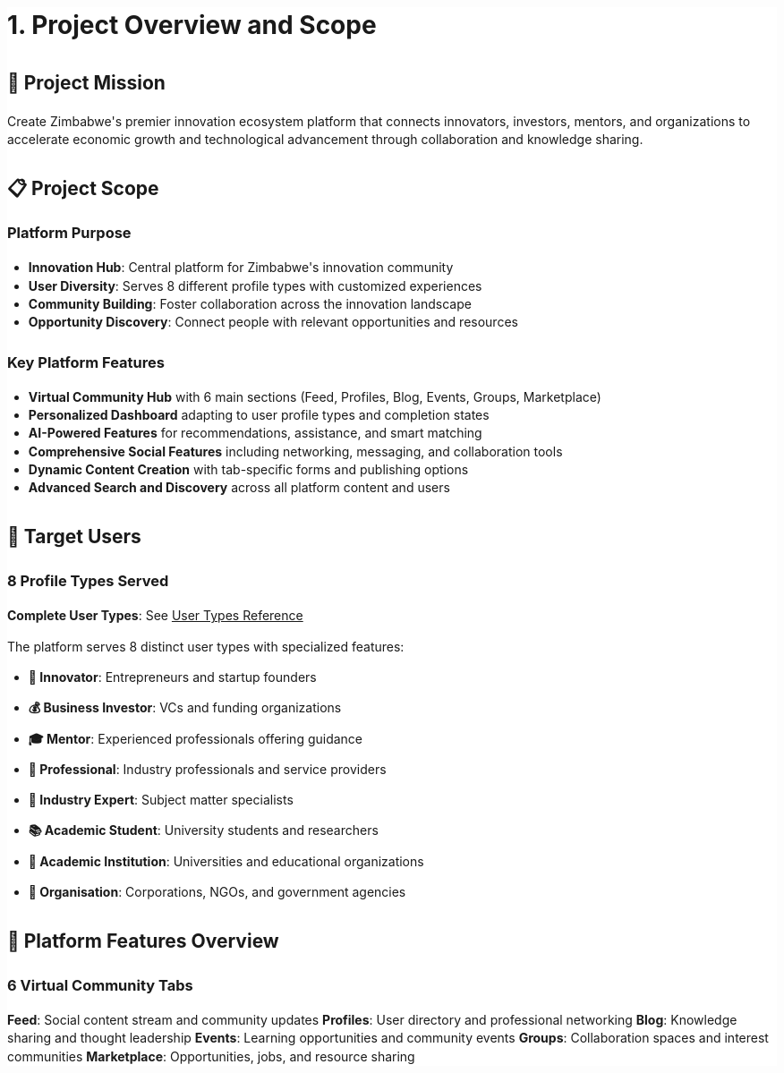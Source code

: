 # 1. Project Overview and Scope

## 🎯 **Project Mission**

Create Zimbabwe's premier innovation ecosystem platform that connects innovators, investors, mentors, and organizations to accelerate economic growth and technological advancement through collaboration and knowledge sharing.

## 📋 **Project Scope**

### **Platform Purpose**
- **Innovation Hub**: Central platform for Zimbabwe's innovation community
- **User Diversity**: Serves 8 different profile types with customized experiences
- **Community Building**: Foster collaboration across the innovation landscape
- **Opportunity Discovery**: Connect people with relevant opportunities and resources

### **Key Platform Features**
- **Virtual Community Hub** with 6 main sections (Feed, Profiles, Blog, Events, Groups, Marketplace)
- **Personalized Dashboard** adapting to user profile types and completion states
- **AI-Powered Features** for recommendations, assistance, and smart matching
- **Comprehensive Social Features** including networking, messaging, and collaboration tools
- **Dynamic Content Creation** with tab-specific forms and publishing options
- **Advanced Search and Discovery** across all platform content and users

## 👥 **Target Users**

### **8 Profile Types Served**

**Complete User Types**: See [User Types Reference](../reference/user_types.md)

The platform serves 8 distinct user types with specialized features:
- **🚀 Innovator**: Entrepreneurs and startup founders
- **💰 Business Investor**: VCs and funding organizations
- **🎓 Mentor**: Experienced professionals offering guidance
- **💼 Professional**: Industry professionals and service providers
- **🔬 Industry Expert**: Subject matter specialists
- **📚 Academic Student**: University students and researchers

- **🏫 Academic Institution**: Universities and educational organizations
- **🏢 Organisation**: Corporations, NGOs, and government agencies

## 🌟 **Platform Features Overview**

### **6 Virtual Community Tabs**
**Feed**: Social content stream and community updates
**Profiles**: User directory and professional networking
**Blog**: Knowledge sharing and thought leadership
**Events**: Learning opportunities and community events
**Groups**: Collaboration spaces and interest communities
**Marketplace**: Opportunities, jobs, and resource sharing
